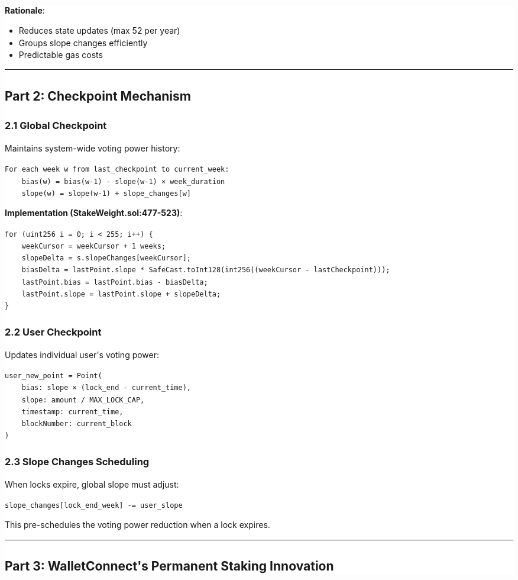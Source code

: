 **Rationale**:
- Reduces state updates (max 52 per year)
- Groups slope changes efficiently
- Predictable gas costs

---

## Part 2: Checkpoint Mechanism

### 2.1 Global Checkpoint

Maintains system-wide voting power history:

```
For each week w from last_checkpoint to current_week:
    bias(w) = bias(w-1) - slope(w-1) × week_duration
    slope(w) = slope(w-1) + slope_changes[w]
```

**Implementation (StakeWeight.sol:477-523)**:
```solidity
for (uint256 i = 0; i < 255; i++) {
    weekCursor = weekCursor + 1 weeks;
    slopeDelta = s.slopeChanges[weekCursor];
    biasDelta = lastPoint.slope * SafeCast.toInt128(int256((weekCursor - lastCheckpoint)));
    lastPoint.bias = lastPoint.bias - biasDelta;
    lastPoint.slope = lastPoint.slope + slopeDelta;
}
```

### 2.2 User Checkpoint

Updates individual user's voting power:

```
user_new_point = Point(
    bias: slope × (lock_end - current_time),
    slope: amount / MAX_LOCK_CAP,
    timestamp: current_time,
    blockNumber: current_block
)
```

### 2.3 Slope Changes Scheduling

When locks expire, global slope must adjust:

```
slope_changes[lock_end_week] -= user_slope
```

This pre-schedules the voting power reduction when a lock expires.

---

## Part 3: WalletConnect's Permanent Staking Innovation
